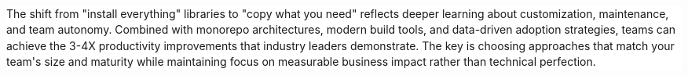 The shift from "install everything" libraries to "copy what you need" reflects deeper learning about customization, maintenance, and team autonomy. Combined with monorepo architectures, modern build tools, and data-driven adoption strategies, teams can achieve the 3-4X productivity improvements that industry leaders demonstrate. The key is choosing approaches that match your team's size and maturity while maintaining focus on measurable business impact rather than technical perfection.
